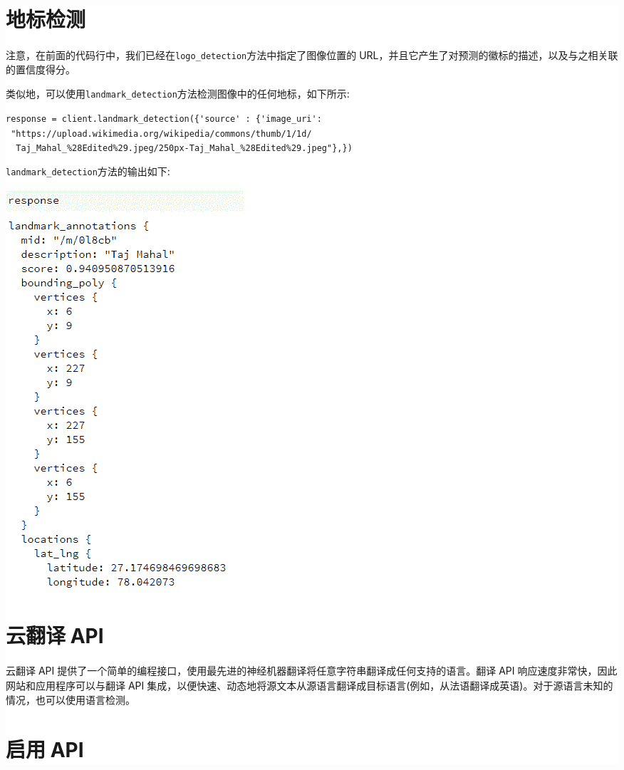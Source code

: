 # 地标检测

注意，在前面的代码行中，我们已经在`logo_detection`方法中指定了图像位置的 URL，并且它产生了对预测的徽标的描述，以及与之相关联的置信度得分。

类似地，可以使用`landmark_detection`方法检测图像中的任何地标，如下所示:

```
response = client.landmark_detection({'source' : {'image_uri': 
 "https://upload.wikimedia.org/wikipedia/commons/thumb/1/1d/
  Taj_Mahal_%28Edited%29.jpeg/250px-Taj_Mahal_%28Edited%29.jpeg"},})
```

`landmark_detection`方法的输出如下:

![](img/a58efb19-07d8-4363-9f9c-37bb2458c7b1.png)<title>Cloud Translation API</title>  

# 云翻译 API

云翻译 API 提供了一个简单的编程接口，使用最先进的神经机器翻译将任意字符串翻译成任何支持的语言。翻译 API 响应速度非常快，因此网站和应用程序可以与翻译 API 集成，以便快速、动态地将源文本从源语言翻译成目标语言(例如，从法语翻译成英语)。对于源语言未知的情况，也可以使用语言检测。

<title>Enabling the API</title>  

# 启用 API
